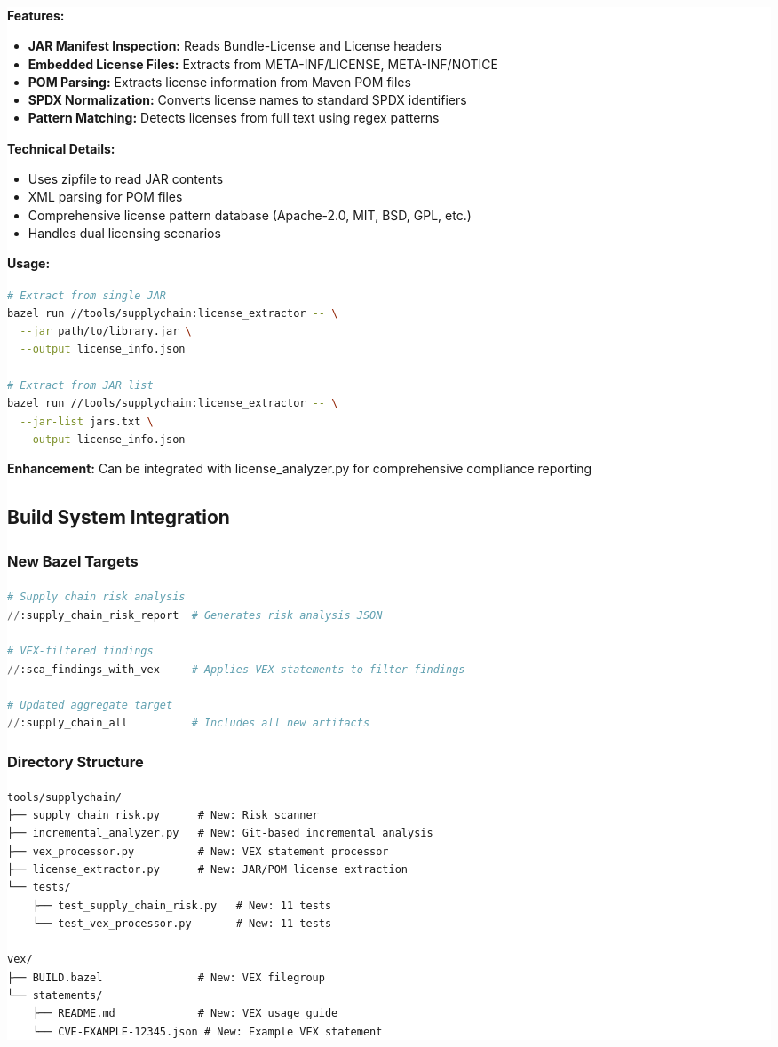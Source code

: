 **Features:**
- **JAR Manifest Inspection:** Reads Bundle-License and License headers
- **Embedded License Files:** Extracts from META-INF/LICENSE, META-INF/NOTICE
- **POM Parsing:** Extracts license information from Maven POM files
- **SPDX Normalization:** Converts license names to standard SPDX identifiers
- **Pattern Matching:** Detects licenses from full text using regex patterns

**Technical Details:**
- Uses zipfile to read JAR contents
- XML parsing for POM files
- Comprehensive license pattern database (Apache-2.0, MIT, BSD, GPL, etc.)
- Handles dual licensing scenarios

**Usage:**
```bash
# Extract from single JAR
bazel run //tools/supplychain:license_extractor -- \
  --jar path/to/library.jar \
  --output license_info.json

# Extract from JAR list
bazel run //tools/supplychain:license_extractor -- \
  --jar-list jars.txt \
  --output license_info.json
```

**Enhancement:** Can be integrated with license_analyzer.py for comprehensive compliance reporting

## Build System Integration

### New Bazel Targets

```python
# Supply chain risk analysis
//:supply_chain_risk_report  # Generates risk analysis JSON

# VEX-filtered findings
//:sca_findings_with_vex     # Applies VEX statements to filter findings

# Updated aggregate target
//:supply_chain_all          # Includes all new artifacts
```

### Directory Structure

```
tools/supplychain/
├── supply_chain_risk.py      # New: Risk scanner
├── incremental_analyzer.py   # New: Git-based incremental analysis
├── vex_processor.py          # New: VEX statement processor
├── license_extractor.py      # New: JAR/POM license extraction
└── tests/
    ├── test_supply_chain_risk.py   # New: 11 tests
    └── test_vex_processor.py       # New: 11 tests

vex/
├── BUILD.bazel               # New: VEX filegroup
└── statements/
    ├── README.md             # New: VEX usage guide
    └── CVE-EXAMPLE-12345.json # New: Example VEX statement
```
